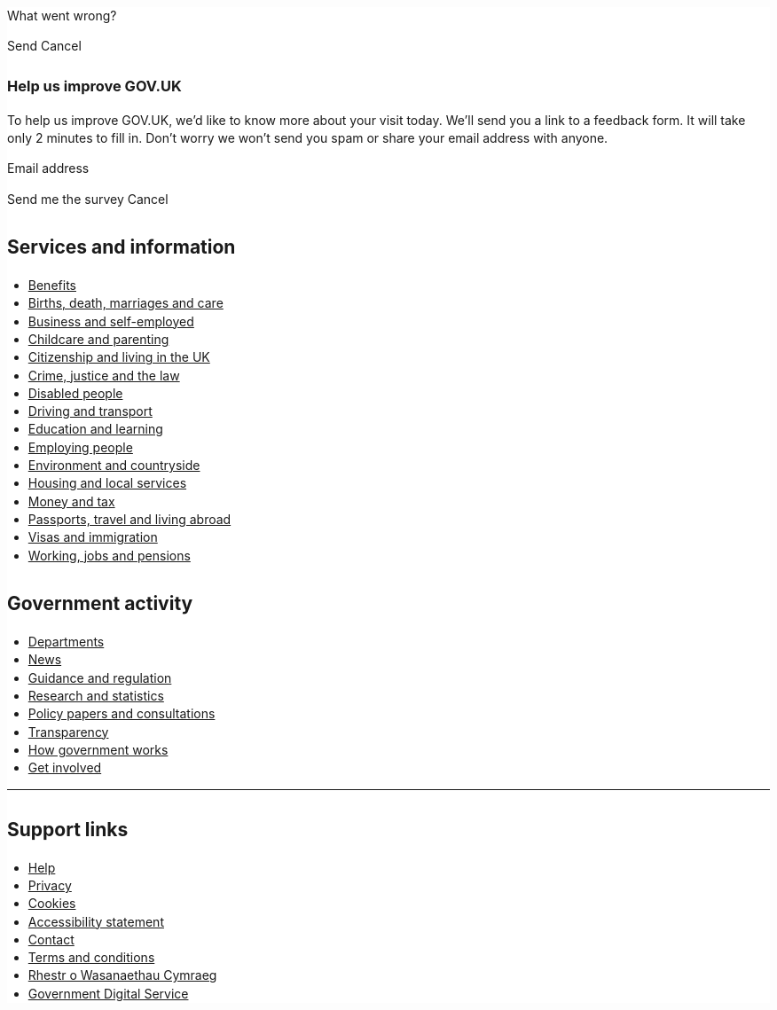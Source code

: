 What went wrong?

Send Cancel

### Help us improve GOV.UK

To help us improve GOV.UK, we’d like to know more about your visit today.
We’ll send you a link to a feedback form. It will take only 2 minutes to fill
in. Don’t worry we won’t send you spam or share your email address with
anyone.

Email address

Send me the survey Cancel

## Services and information

  * [Benefits](https://www.gov.uk/browse/benefits)
  * [Births, death, marriages and care](https://www.gov.uk/browse/births-deaths-marriages)
  * [Business and self-employed](https://www.gov.uk/browse/business)
  * [Childcare and parenting](https://www.gov.uk/browse/childcare-parenting)
  * [Citizenship and living in the UK](https://www.gov.uk/browse/citizenship)
  * [Crime, justice and the law](https://www.gov.uk/browse/justice)
  * [Disabled people](https://www.gov.uk/browse/disabilities)
  * [Driving and transport](https://www.gov.uk/browse/driving)
  * [Education and learning](https://www.gov.uk/browse/education)
  * [Employing people](https://www.gov.uk/browse/employing-people)
  * [Environment and countryside](https://www.gov.uk/browse/environment-countryside)
  * [Housing and local services](https://www.gov.uk/browse/housing-local-services)
  * [Money and tax](https://www.gov.uk/browse/tax)
  * [Passports, travel and living abroad](https://www.gov.uk/browse/abroad)
  * [Visas and immigration](https://www.gov.uk/browse/visas-immigration)
  * [Working, jobs and pensions](https://www.gov.uk/browse/working)

## Government activity

  * [Departments](https://www.gov.uk/government/organisations)
  * [News](https://www.gov.uk/search/news-and-communications)
  * [Guidance and regulation](https://www.gov.uk/search/guidance-and-regulation)
  * [Research and statistics](https://www.gov.uk/search/research-and-statistics)
  * [Policy papers and consultations](https://www.gov.uk/search/policy-papers-and-consultations)
  * [Transparency](https://www.gov.uk/search/transparency-and-freedom-of-information-releases)
  * [How government works](https://www.gov.uk/government/how-government-works)
  * [Get involved](https://www.gov.uk/government/get-involved)

* * *

## Support links

  * [Help](https://www.gov.uk/help)
  * [Privacy](https://www.gov.uk/help/privacy-notice)
  * [Cookies](https://www.gov.uk/help/cookies)
  * [Accessibility statement](https://www.gov.uk/help/accessibility-statement)
  * [Contact](https://www.gov.uk/contact)
  * [Terms and conditions](https://www.gov.uk/help/terms-conditions)
  * [Rhestr o Wasanaethau Cymraeg](https://www.gov.uk/cymraeg)
  * [Government Digital Service](https://www.gov.uk/government/organisations/government-digital-service)
